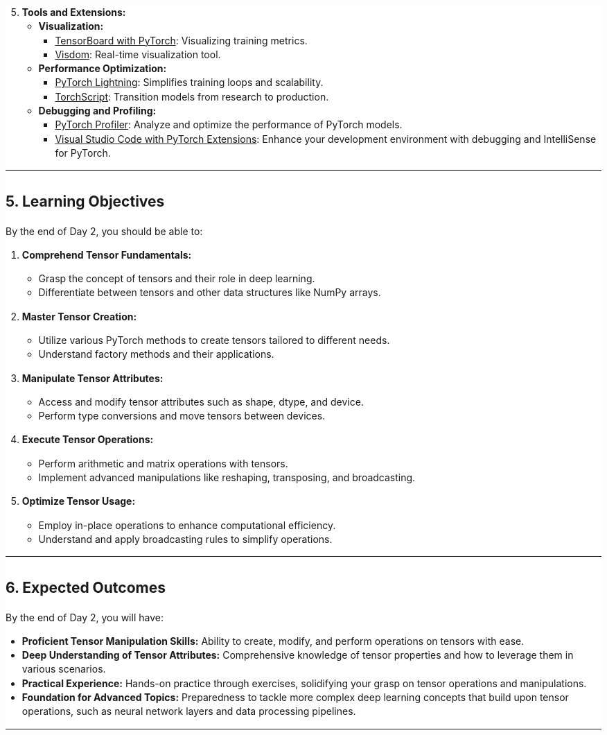 5. **Tools and Extensions:**
    - **Visualization:**
        - [TensorBoard with PyTorch](https://pytorch.org/docs/stable/tensorboard.html): Visualizing training metrics.
        - [Visdom](https://github.com/facebookresearch/visdom): Real-time visualization tool.
    - **Performance Optimization:**
        - [PyTorch Lightning](https://www.pytorchlightning.ai/): Simplifies training loops and scalability.
        - [TorchScript](https://pytorch.org/docs/stable/jit.html): Transition models from research to production.
    - **Debugging and Profiling:**
        - [PyTorch Profiler](https://pytorch.org/docs/stable/profiler.html): Analyze and optimize the performance of PyTorch models.
        - [Visual Studio Code with PyTorch Extensions](https://code.visualstudio.com/docs/python/pytorch): Enhance your development environment with debugging and IntelliSense for PyTorch.

---

## 5. Learning Objectives

By the end of Day 2, you should be able to:

1. **Comprehend Tensor Fundamentals:**
    - Grasp the concept of tensors and their role in deep learning.
    - Differentiate between tensors and other data structures like NumPy arrays.

2. **Master Tensor Creation:**
    - Utilize various PyTorch methods to create tensors tailored to different needs.
    - Understand factory methods and their applications.

3. **Manipulate Tensor Attributes:**
    - Access and modify tensor attributes such as shape, dtype, and device.
    - Perform type conversions and move tensors between devices.

4. **Execute Tensor Operations:**
    - Perform arithmetic and matrix operations with tensors.
    - Implement advanced manipulations like reshaping, transposing, and broadcasting.

5. **Optimize Tensor Usage:**
    - Employ in-place operations to enhance computational efficiency.
    - Understand and apply broadcasting rules to simplify operations.

---

## 6. Expected Outcomes

By the end of Day 2, you will have:

- **Proficient Tensor Manipulation Skills:** Ability to create, modify, and perform operations on tensors with ease.
- **Deep Understanding of Tensor Attributes:** Comprehensive knowledge of tensor properties and how to leverage them in various scenarios.
- **Practical Experience:** Hands-on practice through exercises, solidifying your grasp on tensor operations and manipulations.
- **Foundation for Advanced Topics:** Preparedness to tackle more complex deep learning concepts that build upon tensor operations, such as neural network layers and data processing pipelines.

---